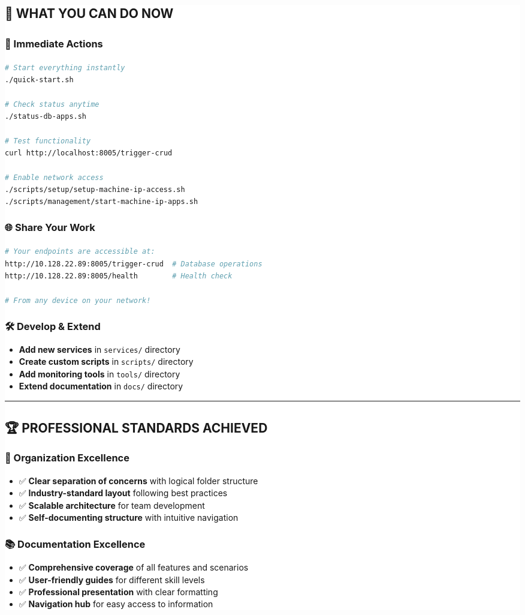 
## 🎯 WHAT YOU CAN DO NOW

### **🚀 Immediate Actions**
```bash
# Start everything instantly
./quick-start.sh

# Check status anytime
./status-db-apps.sh

# Test functionality
curl http://localhost:8005/trigger-crud

# Enable network access
./scripts/setup/setup-machine-ip-access.sh
./scripts/management/start-machine-ip-apps.sh
```

### **🌐 Share Your Work**
```bash
# Your endpoints are accessible at:
http://10.128.22.89:8005/trigger-crud  # Database operations
http://10.128.22.89:8005/health        # Health check

# From any device on your network!
```

### **🛠️ Develop & Extend**
- **Add new services** in `services/` directory
- **Create custom scripts** in `scripts/` directory
- **Add monitoring tools** in `tools/` directory
- **Extend documentation** in `docs/` directory

---

## 🏆 PROFESSIONAL STANDARDS ACHIEVED

### **📁 Organization Excellence**
- ✅ **Clear separation of concerns** with logical folder structure
- ✅ **Industry-standard layout** following best practices
- ✅ **Scalable architecture** for team development
- ✅ **Self-documenting structure** with intuitive navigation

### **📚 Documentation Excellence**
- ✅ **Comprehensive coverage** of all features and scenarios
- ✅ **User-friendly guides** for different skill levels
- ✅ **Professional presentation** with clear formatting
- ✅ **Navigation hub** for easy access to information
